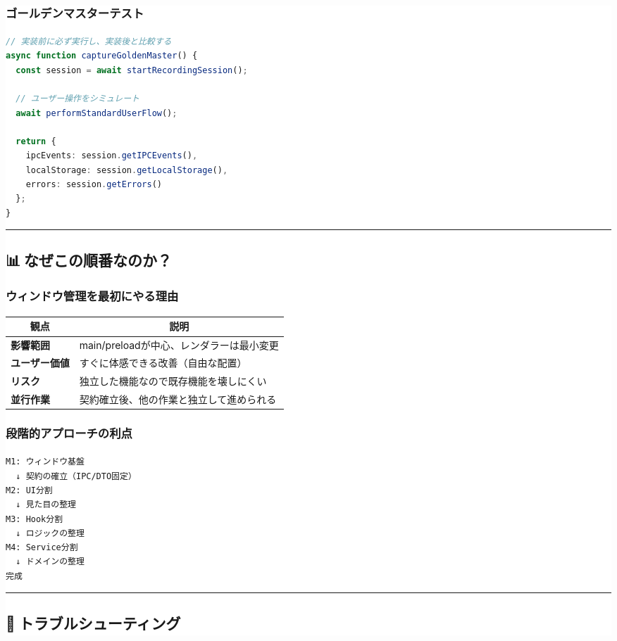 ### ゴールデンマスターテスト

```typescript
// 実装前に必ず実行し、実装後と比較する
async function captureGoldenMaster() {
  const session = await startRecordingSession();
  
  // ユーザー操作をシミュレート
  await performStandardUserFlow();
  
  return {
    ipcEvents: session.getIPCEvents(),
    localStorage: session.getLocalStorage(),
    errors: session.getErrors()
  };
}
```

---

## 📊 なぜこの順番なのか？

### ウィンドウ管理を最初にやる理由

| 観点 | 説明 |
|------|------|
| **影響範囲** | main/preloadが中心、レンダラーは最小変更 |
| **ユーザー価値** | すぐに体感できる改善（自由な配置） |
| **リスク** | 独立した機能なので既存機能を壊しにくい |
| **並行作業** | 契約確立後、他の作業と独立して進められる |

### 段階的アプローチの利点

```
M1: ウィンドウ基盤
  ↓ 契約の確立（IPC/DTO固定）
M2: UI分割
  ↓ 見た目の整理
M3: Hook分割
  ↓ ロジックの整理
M4: Service分割
  ↓ ドメインの整理
完成
```

---

## 🔧 トラブルシューティング
